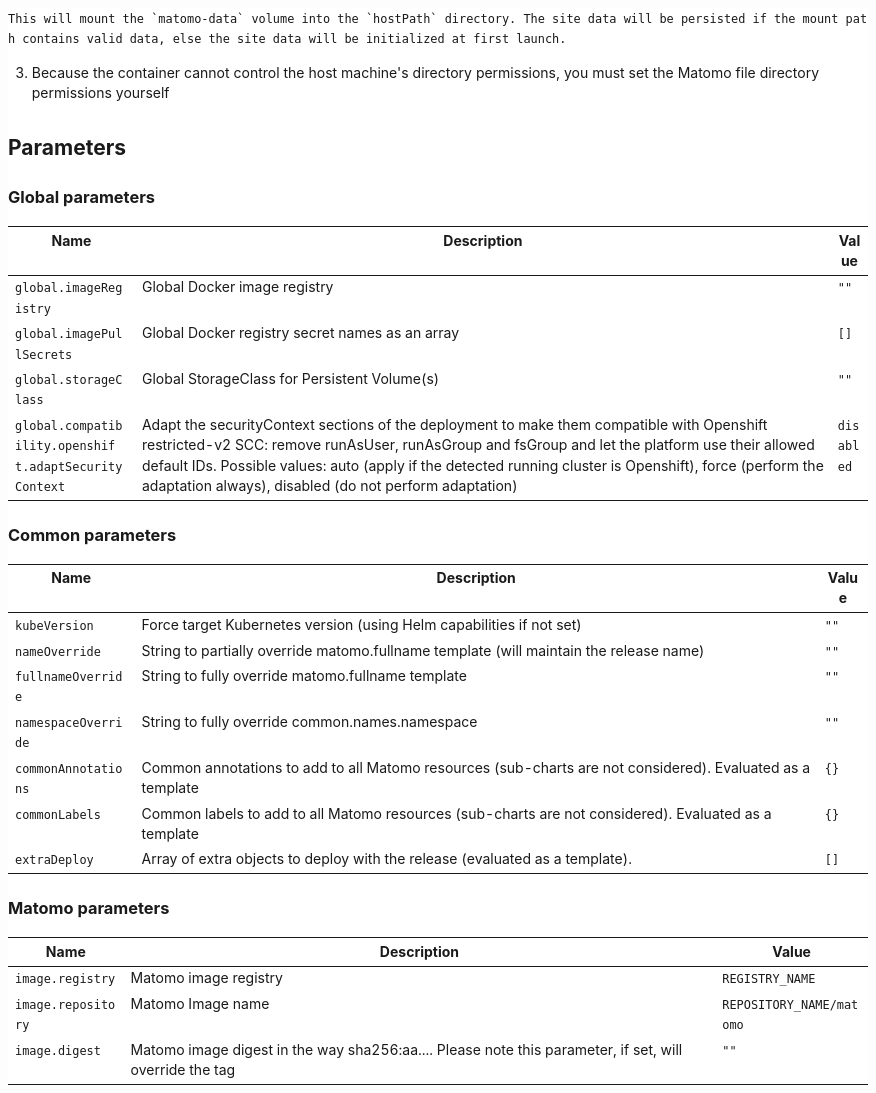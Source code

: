     This will mount the `matomo-data` volume into the `hostPath` directory. The site data will be persisted if the mount path contains valid data, else the site data will be initialized at first launch.
3. Because the container cannot control the host machine's directory permissions, you must set the Matomo file directory permissions yourself

## Parameters

### Global parameters

| Name                                                  | Description                                                                                                                                                                                                                                                                                                                                                         | Value      |
| ----------------------------------------------------- | ------------------------------------------------------------------------------------------------------------------------------------------------------------------------------------------------------------------------------------------------------------------------------------------------------------------------------------------------------------------- | ---------- |
| `global.imageRegistry`                                | Global Docker image registry                                                                                                                                                                                                                                                                                                                                        | `""`       |
| `global.imagePullSecrets`                             | Global Docker registry secret names as an array                                                                                                                                                                                                                                                                                                                     | `[]`       |
| `global.storageClass`                                 | Global StorageClass for Persistent Volume(s)                                                                                                                                                                                                                                                                                                                        | `""`       |
| `global.compatibility.openshift.adaptSecurityContext` | Adapt the securityContext sections of the deployment to make them compatible with Openshift restricted-v2 SCC: remove runAsUser, runAsGroup and fsGroup and let the platform use their allowed default IDs. Possible values: auto (apply if the detected running cluster is Openshift), force (perform the adaptation always), disabled (do not perform adaptation) | `disabled` |

### Common parameters

| Name                | Description                                                                                                | Value |
| ------------------- | ---------------------------------------------------------------------------------------------------------- | ----- |
| `kubeVersion`       | Force target Kubernetes version (using Helm capabilities if not set)                                       | `""`  |
| `nameOverride`      | String to partially override matomo.fullname template (will maintain the release name)                     | `""`  |
| `fullnameOverride`  | String to fully override matomo.fullname template                                                          | `""`  |
| `namespaceOverride` | String to fully override common.names.namespace                                                            | `""`  |
| `commonAnnotations` | Common annotations to add to all Matomo resources (sub-charts are not considered). Evaluated as a template | `{}`  |
| `commonLabels`      | Common labels to add to all Matomo resources (sub-charts are not considered). Evaluated as a template      | `{}`  |
| `extraDeploy`       | Array of extra objects to deploy with the release (evaluated as a template).                               | `[]`  |

### Matomo parameters

| Name                                                | Description                                                                                                                                                                                                | Value                    |
| --------------------------------------------------- | ---------------------------------------------------------------------------------------------------------------------------------------------------------------------------------------------------------- | ------------------------ |
| `image.registry`                                    | Matomo image registry                                                                                                                                                                                      | `REGISTRY_NAME`          |
| `image.repository`                                  | Matomo Image name                                                                                                                                                                                          | `REPOSITORY_NAME/matomo` |
| `image.digest`                                      | Matomo image digest in the way sha256:aa.... Please note this parameter, if set, will override the tag                                                                                                     | `""`                     |